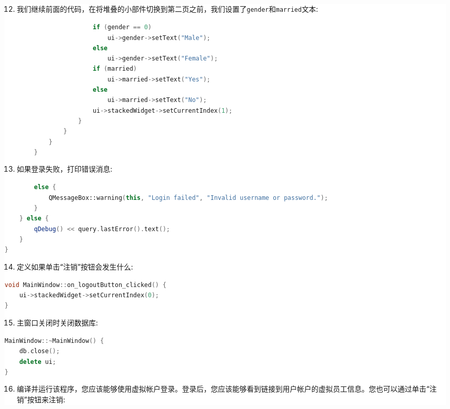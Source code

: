 12.  我们继续前面的代码，在将堆叠的小部件切换到第二页之前，我们设置了`gender`和`married`文本:

```cpp
                        if (gender == 0)
                            ui->gender->setText("Male");
                        else
                            ui->gender->setText("Female");
                        if (married)
                            ui->married->setText("Yes");
                        else
                            ui->married->setText("No");
                        ui->stackedWidget->setCurrentIndex(1);
                    }
                }
            }
        }
```

13.  如果登录失败，打印错误消息:

```cpp
        else {
            QMessageBox::warning(this, "Login failed", "Invalid username or password.");
        }
    } else {
        qDebug() << query.lastError().text();
    }
}
```

14.  定义如果单击“注销”按钮会发生什么:

```cpp
void MainWindow::on_logoutButton_clicked() {
    ui->stackedWidget->setCurrentIndex(0);
}
```

15.  主窗口关闭时关闭数据库:

```cpp
MainWindow::~MainWindow() {
    db.close();
    delete ui;
}
```

16.  编译并运行该程序，您应该能够使用虚拟帐户登录。登录后，您应该能够看到链接到用户帐户的虚拟员工信息。您也可以通过单击“注销”按钮来注销:
